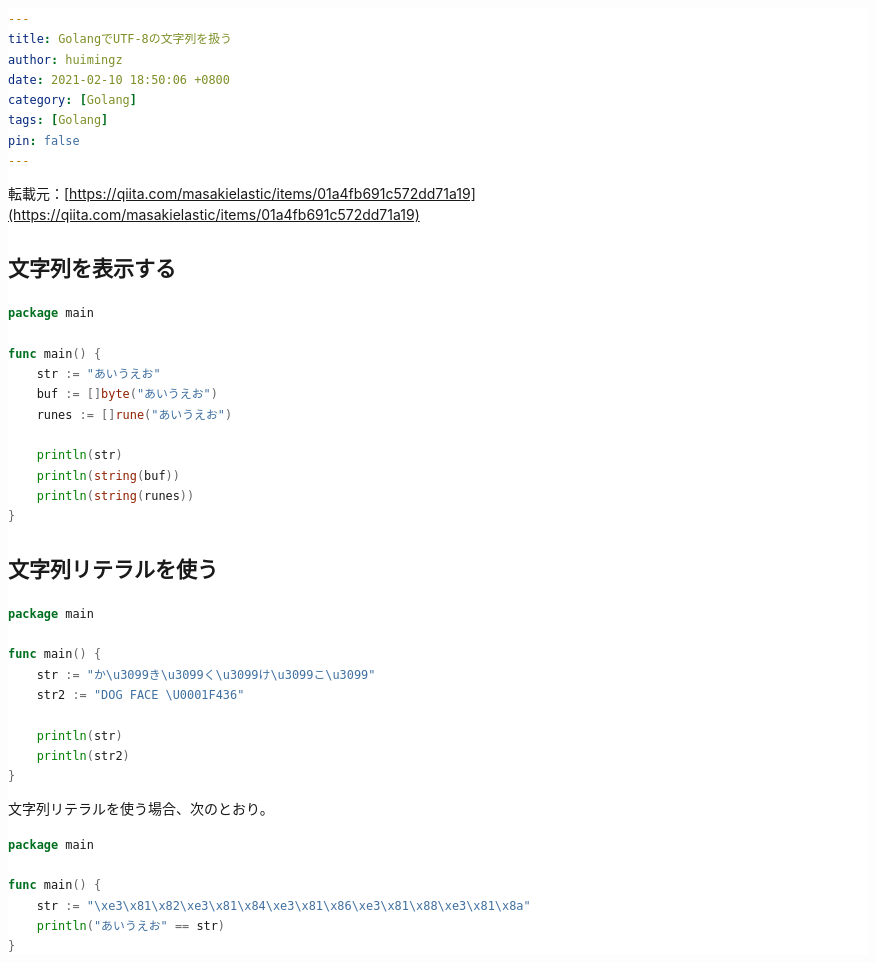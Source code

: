 ```yaml
---
title: GolangでUTF-8の文字列を扱う
author: huimingz
date: 2021-02-10 18:50:06 +0800
category: [Golang]
tags: [Golang]
pin: false
---
```


転載元：[https://qiita.com/masakielastic/items/01a4fb691c572dd71a19](https://qiita.com/masakielastic/items/01a4fb691c572dd71a19)

## 文字列を表示する

```go
package main

func main() {
    str := "あいうえお"
    buf := []byte("あいうえお")
    runes := []rune("あいうえお")

    println(str)
    println(string(buf))
    println(string(runes))
}
```

## 文字列リテラルを使う
```go
package main

func main() {
    str := "か\u3099き\u3099く\u3099け\u3099こ\u3099"
    str2 := "DOG FACE \U0001F436"

    println(str)
    println(str2)
}
```

文字列リテラルを使う場合、次のとおり。

```go
package main

func main() {
    str := "\xe3\x81\x82\xe3\x81\x84\xe3\x81\x86\xe3\x81\x88\xe3\x81\x8a"
    println("あいうえお" == str)
}
```
